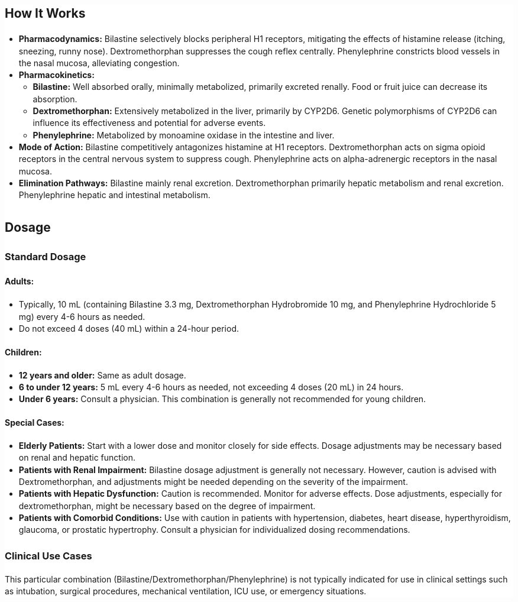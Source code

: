 
## **How It Works**

- **Pharmacodynamics:** Bilastine selectively blocks peripheral H1 receptors, mitigating the effects of histamine release (itching, sneezing, runny nose). Dextromethorphan suppresses the cough reflex centrally.  Phenylephrine constricts blood vessels in the nasal mucosa, alleviating congestion.
- **Pharmacokinetics:**
    - **Bilastine:** Well absorbed orally, minimally metabolized, primarily excreted renally.  Food or fruit juice can decrease its absorption.
    - **Dextromethorphan:**  Extensively metabolized in the liver, primarily by CYP2D6.  Genetic polymorphisms of CYP2D6 can influence its effectiveness and potential for adverse events.
    - **Phenylephrine:**  Metabolized by monoamine oxidase in the intestine and liver.
- **Mode of Action:** Bilastine competitively antagonizes histamine at H1 receptors. Dextromethorphan acts on sigma opioid receptors in the central nervous system to suppress cough. Phenylephrine acts on alpha-adrenergic receptors in the nasal mucosa.
- **Elimination Pathways:**  Bilastine mainly renal excretion.  Dextromethorphan primarily hepatic metabolism and renal excretion.  Phenylephrine hepatic and intestinal metabolism.

## **Dosage**

### **Standard Dosage**

#### **Adults:**
- Typically, 10 mL (containing Bilastine 3.3 mg, Dextromethorphan Hydrobromide 10 mg, and Phenylephrine Hydrochloride 5 mg) every 4-6 hours as needed.  
- Do not exceed 4 doses (40 mL) within a 24-hour period.

#### **Children:**
- **12 years and older:**  Same as adult dosage.
- **6 to under 12 years:**  5 mL every 4-6 hours as needed, not exceeding 4 doses (20 mL) in 24 hours.
- **Under 6 years:** Consult a physician. This combination is generally not recommended for young children.


#### **Special Cases:**

- **Elderly Patients:**  Start with a lower dose and monitor closely for side effects. Dosage adjustments may be necessary based on renal and hepatic function.
- **Patients with Renal Impairment:** Bilastine dosage adjustment is generally not necessary. However, caution is advised with Dextromethorphan, and adjustments might be needed depending on the severity of the impairment.
- **Patients with Hepatic Dysfunction:** Caution is recommended. Monitor for adverse effects.  Dose adjustments, especially for dextromethorphan, might be necessary based on the degree of impairment.
- **Patients with Comorbid Conditions:**  Use with caution in patients with hypertension, diabetes, heart disease, hyperthyroidism, glaucoma, or prostatic hypertrophy.  Consult a physician for individualized dosing recommendations.

### **Clinical Use Cases**

This particular combination (Bilastine/Dextromethorphan/Phenylephrine) is not typically indicated for use in clinical settings such as intubation, surgical procedures, mechanical ventilation, ICU use, or emergency situations.
